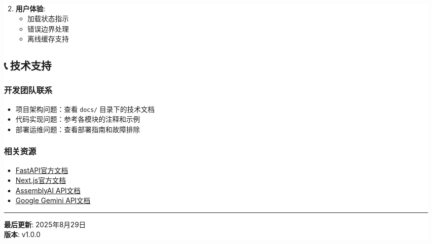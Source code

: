2. **用户体验**:
   - 加载状态指示
   - 错误边界处理
   - 离线缓存支持

## 📞 技术支持

### 开发团队联系
- 项目架构问题：查看 `docs/` 目录下的技术文档
- 代码实现问题：参考各模块的注释和示例
- 部署运维问题：查看部署指南和故障排除

### 相关资源
- [FastAPI官方文档](https://fastapi.tiangolo.com/)
- [Next.js官方文档](https://nextjs.org/docs)
- [AssemblyAI API文档](https://www.assemblyai.com/docs)
- [Google Gemini API文档](https://ai.google.dev/docs)

---

**最后更新**: 2025年8月29日  
**版本**: v1.0.0
